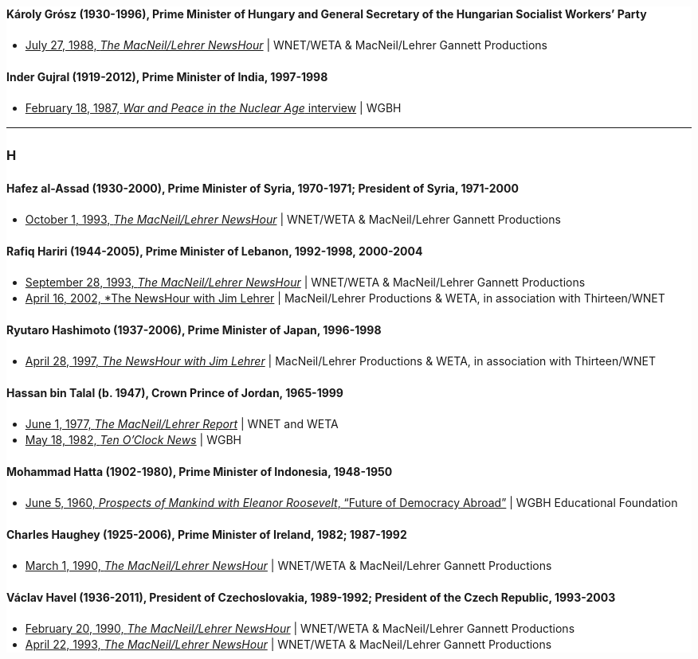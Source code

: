 #### Károly Grósz (1930-1996), Prime Minister of Hungary and General Secretary of the Hungarian Socialist Workers’ Party
- [July 27, 1988, *The MacNeil/Lehrer NewsHour*](https://americanarchive.org/catalog/cpb-aacip-507-tm71v5cb10?start=1562.06&end=2584.05) | WNET/WETA & MacNeil/Lehrer Gannett Productions<br/>

#### Inder Gujral (1919-2012), Prime Minister of India, 1997-1998
- [February 18, 1987, *War and Peace in the Nuclear Age* interview](https://americanarchive.org/catalog/cpb-aacip-15-m03xs5jk90) | WGBH<br/>

***
### H

#### Hafez al-Assad (1930-2000), Prime Minister of Syria, 1970-1971; President of Syria, 1971-2000
- [October 1, 1993, *The MacNeil/Lehrer NewsHour*](https://americanarchive.org/catalog/cpb-aacip-507-h98z89325w?start=635.46&end=2285.85) | WNET/WETA & MacNeil/Lehrer Gannett Productions<br/>

#### Rafiq Hariri (1944-2005), Prime Minister of Lebanon, 1992-1998, 2000-2004
- [September 28, 1993, *The MacNeil/Lehrer NewsHour*](https://americanarchive.org/catalog/cpb-aacip-507-ff3kw5890x?start=2629&end=3381) | WNET/WETA & MacNeil/Lehrer Gannett Productions<br/>
- [April 16, 2002, *The NewsHour with Jim Lehrer](https://americanarchive.org/catalog/cpb-aacip-507-b27pn8z21h?start=1457.4&end=2223.44) | MacNeil/Lehrer Productions & WETA, in association with Thirteen/WNET<br/>

#### Ryutaro Hashimoto (1937-2006), Prime Minister of Japan, 1996-1998
- [April 28, 1997, *The NewsHour with Jim Lehrer*](https://americanarchive.org/catalog/cpb-aacip-507-mc8rb6ws0t?start=2110&end=2789) | MacNeil/Lehrer Productions & WETA, in association with Thirteen/WNET<br/>

#### Hassan bin Talal (b. 1947), Crown Prince of Jordan, 1965-1999
- [June 1, 1977, *The MacNeil/Lehrer Report*](https://americanarchive.org/catalog/cpb-aacip-507-q23qv3cx4b) | WNET and WETA<br/>
- [May 18, 1982, *Ten O’Clock News*](https://americanarchive.org/catalog/cpb-aacip-15-td9n29ph95) | WGBH<br/>

#### Mohammad Hatta (1902-1980), Prime Minister of Indonesia, 1948-1950
- [June 5, 1960, *Prospects of Mankind with Eleanor Roosevelt*, “Future of Democracy Abroad”](https://americanarchive.org/catalog/cpb-aacip-15-21ghxcpv) | WGBH Educational Foundation<br/>

#### Charles Haughey (1925-2006), Prime Minister of Ireland, 1982; 1987-1992
- [March 1, 1990, *The MacNeil/Lehrer NewsHour*](https://americanarchive.org/catalog/cpb-aacip-507-tm71v5c921?start=1612&end=2595) | WNET/WETA & MacNeil/Lehrer Gannett Productions<br/>

#### Václav Havel (1936-2011), President of Czechoslovakia, 1989-1992; President of the Czech Republic, 1993-2003
- [February 20, 1990, *The MacNeil/Lehrer NewsHour*](https://americanarchive.org/catalog/cpb-aacip-507-2n4zg6gm4w?start=675&end=2083) | WNET/WETA & MacNeil/Lehrer Gannett Productions<br/>
- [April 22, 1993, *The MacNeil/Lehrer NewsHour*](https://americanarchive.org/catalog/cpb-aacip-507-q52f76714q?start=1048.32&end=2030.19) | WNET/WETA & MacNeil/Lehrer Gannett Productions<br/>
